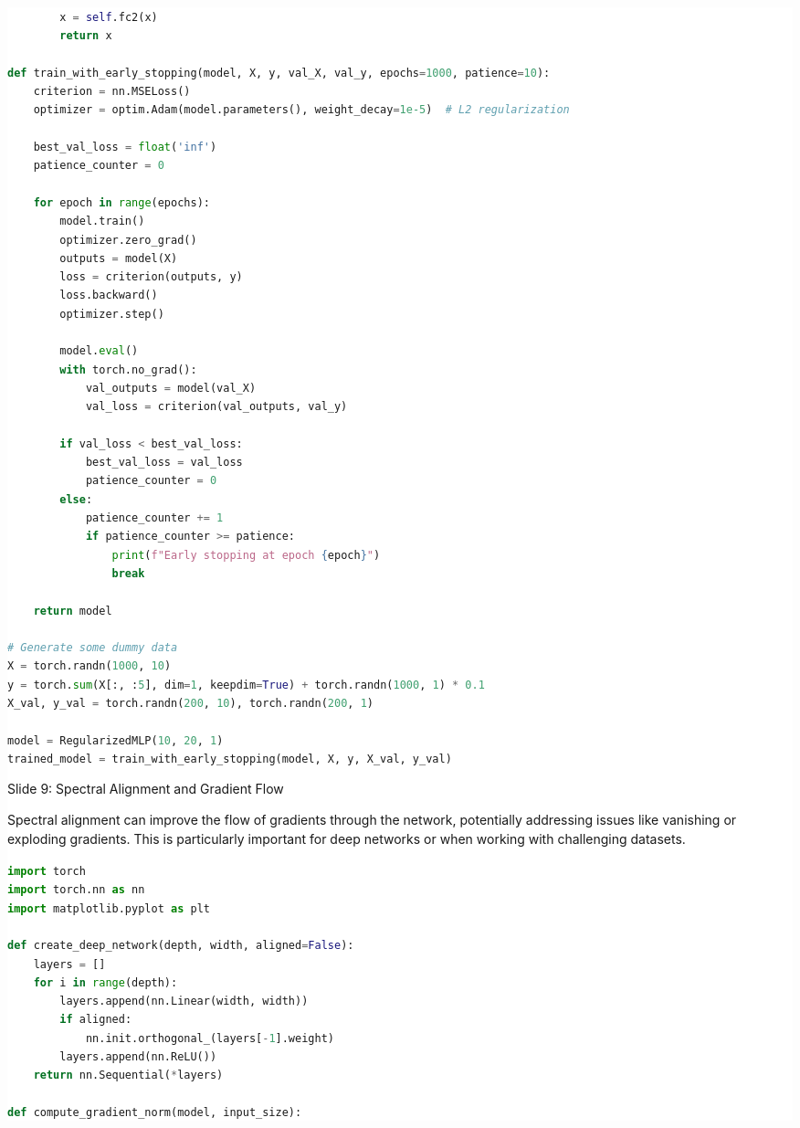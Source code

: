 ```python
        x = self.fc2(x)
        return x

def train_with_early_stopping(model, X, y, val_X, val_y, epochs=1000, patience=10):
    criterion = nn.MSELoss()
    optimizer = optim.Adam(model.parameters(), weight_decay=1e-5)  # L2 regularization
    
    best_val_loss = float('inf')
    patience_counter = 0
    
    for epoch in range(epochs):
        model.train()
        optimizer.zero_grad()
        outputs = model(X)
        loss = criterion(outputs, y)
        loss.backward()
        optimizer.step()
        
        model.eval()
        with torch.no_grad():
            val_outputs = model(val_X)
            val_loss = criterion(val_outputs, val_y)
        
        if val_loss < best_val_loss:
            best_val_loss = val_loss
            patience_counter = 0
        else:
            patience_counter += 1
            if patience_counter >= patience:
                print(f"Early stopping at epoch {epoch}")
                break
    
    return model

# Generate some dummy data
X = torch.randn(1000, 10)
y = torch.sum(X[:, :5], dim=1, keepdim=True) + torch.randn(1000, 1) * 0.1
X_val, y_val = torch.randn(200, 10), torch.randn(200, 1)

model = RegularizedMLP(10, 20, 1)
trained_model = train_with_early_stopping(model, X, y, X_val, y_val)
```

Slide 9: Spectral Alignment and Gradient Flow

Spectral alignment can improve the flow of gradients through the network, potentially addressing issues like vanishing or exploding gradients. This is particularly important for deep networks or when working with challenging datasets.

```python
import torch
import torch.nn as nn
import matplotlib.pyplot as plt

def create_deep_network(depth, width, aligned=False):
    layers = []
    for i in range(depth):
        layers.append(nn.Linear(width, width))
        if aligned:
            nn.init.orthogonal_(layers[-1].weight)
        layers.append(nn.ReLU())
    return nn.Sequential(*layers)

def compute_gradient_norm(model, input_size):
```